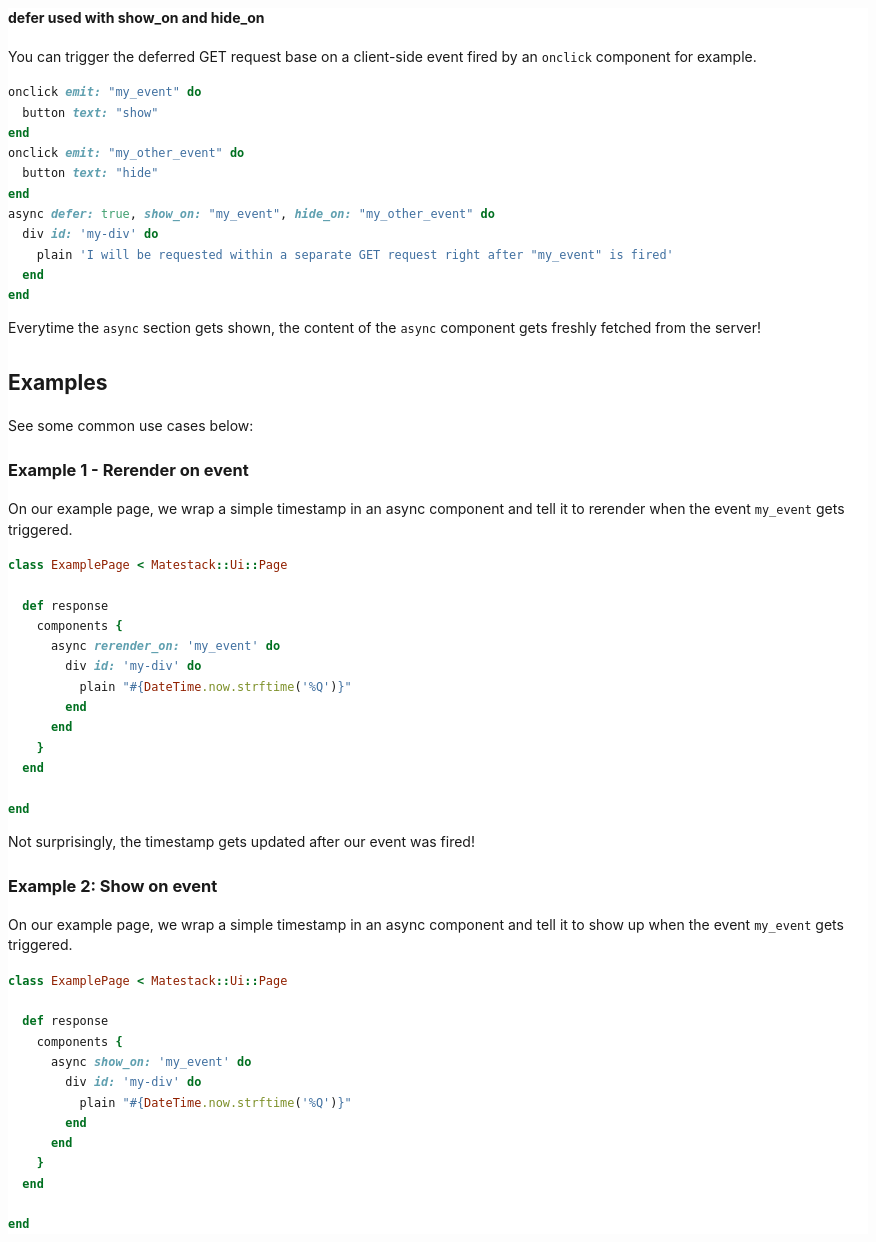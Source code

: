 #### defer used with show_on and hide_on
You can trigger the deferred GET request base on a client-side event fired by an `onclick` component for example.

```ruby
onclick emit: "my_event" do
  button text: "show"
end
onclick emit: "my_other_event" do
  button text: "hide"
end
async defer: true, show_on: "my_event", hide_on: "my_other_event" do
  div id: 'my-div' do
    plain 'I will be requested within a separate GET request right after "my_event" is fired'
  end
end
```
Everytime the `async` section gets shown, the content of the `async` component gets freshly fetched from the server!

## Examples

See some common use cases below:

### Example 1 - Rerender on event

On our example page, we wrap a simple timestamp in an async component and tell it to rerender when the event `my_event` gets triggered.

```ruby
class ExamplePage < Matestack::Ui::Page

  def response
    components {
      async rerender_on: 'my_event' do
        div id: 'my-div' do
          plain "#{DateTime.now.strftime('%Q')}"
        end
      end
    }
  end

end
```

Not surprisingly, the timestamp gets updated after our event was fired!

### Example 2: Show on event

On our example page, we wrap a simple timestamp in an async component and tell it to show up when the event `my_event` gets triggered.

```ruby
class ExamplePage < Matestack::Ui::Page

  def response
    components {
      async show_on: 'my_event' do
        div id: 'my-div' do
          plain "#{DateTime.now.strftime('%Q')}"
        end
      end
    }
  end

end
```